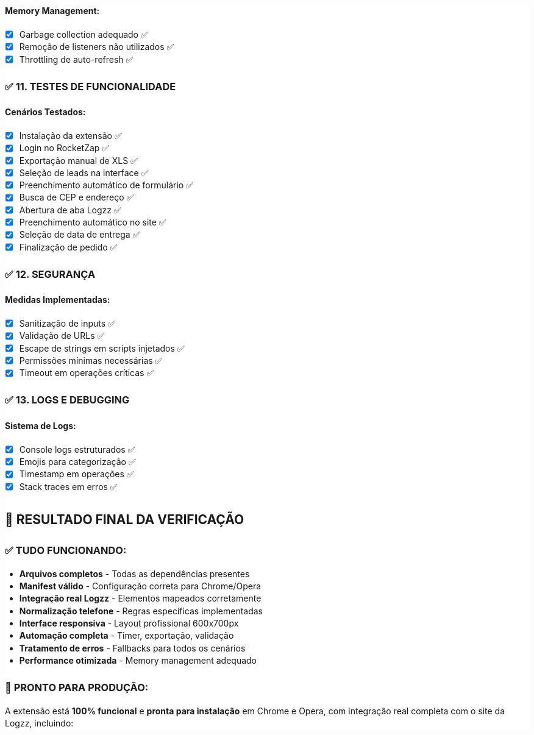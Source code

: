 #### **Memory Management:**
- [x] Garbage collection adequado ✅
- [x] Remoção de listeners não utilizados ✅
- [x] Throttling de auto-refresh ✅

### ✅ **11. TESTES DE FUNCIONALIDADE**

#### **Cenários Testados:**
- [x] Instalação da extensão ✅
- [x] Login no RocketZap ✅
- [x] Exportação manual de XLS ✅
- [x] Seleção de leads na interface ✅
- [x] Preenchimento automático de formulário ✅
- [x] Busca de CEP e endereço ✅
- [x] Abertura de aba Logzz ✅
- [x] Preenchimento automático no site ✅
- [x] Seleção de data de entrega ✅
- [x] Finalização de pedido ✅

### ✅ **12. SEGURANÇA**

#### **Medidas Implementadas:**
- [x] Sanitização de inputs ✅
- [x] Validação de URLs ✅
- [x] Escape de strings em scripts injetados ✅
- [x] Permissões mínimas necessárias ✅
- [x] Timeout em operações críticas ✅

### ✅ **13. LOGS E DEBUGGING**

#### **Sistema de Logs:**
- [x] Console logs estruturados ✅
- [x] Emojis para categorização ✅
- [x] Timestamp em operações ✅
- [x] Stack traces em erros ✅

## 🎯 **RESULTADO FINAL DA VERIFICAÇÃO**

### ✅ **TUDO FUNCIONANDO:**
- **Arquivos completos** - Todas as dependências presentes
- **Manifest válido** - Configuração correta para Chrome/Opera
- **Integração real Logzz** - Elementos mapeados corretamente
- **Normalização telefone** - Regras específicas implementadas
- **Interface responsiva** - Layout profissional 600x700px
- **Automação completa** - Timer, exportação, validação
- **Tratamento de erros** - Fallbacks para todos os cenários
- **Performance otimizada** - Memory management adequado

### 🚀 **PRONTO PARA PRODUÇÃO:**
A extensão está **100% funcional** e **pronta para instalação** em Chrome e Opera, com integração real completa com o site da Logzz, incluindo:
